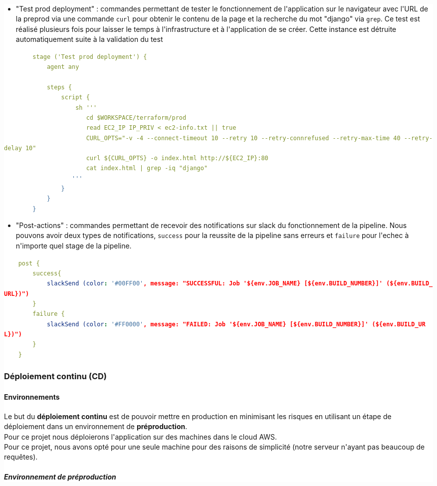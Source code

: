 * "Test prod deployment" : commandes permettant de tester le fonctionnement de l'application sur le navigateur avec l'URL de la preprod via une commande `curl` pour obtenir le contenu de la page et la recherche du mot "django" via `grep`. Ce test est réalisé plusieurs fois pour laisser le temps à l'infrastructure et à l'application de se créer. Cette instance est détruite automatiquement suite à la validation du test

```yaml
        stage ('Test prod deployment') {
            agent any

            steps {
                script {
                    sh '''
                       cd $WORKSPACE/terraform/prod
                       read EC2_IP IP_PRIV < ec2-info.txt || true
                       CURL_OPTS="-v -4 --connect-timeout 10 --retry 10 --retry-connrefused --retry-max-time 40 --retry-delay 10"
                       curl ${CURL_OPTS} -o index.html http://${EC2_IP}:80
                       cat index.html | grep -iq "django"
                   '''
                }
            }
        }
```

* "Post-actions" : commandes permettant de recevoir des notifications sur slack du fonctionnement de la pipeline. Nous pouvons avoir deux types de notifications, `success` pour la reussite de la pipeline sans erreurs et `failure` pour l'echec à n'importe quel stage de la pipeline.

```yaml
    post {
        success{
            slackSend (color: '#00FF00', message: "SUCCESSFUL: Job '${env.JOB_NAME} [${env.BUILD_NUMBER}]' (${env.BUILD_URL})")
        }
        failure {
            slackSend (color: '#FF0000', message: "FAILED: Job '${env.JOB_NAME} [${env.BUILD_NUMBER}]' (${env.BUILD_URL})")
        }
    }
```

### Déploiement continu (CD)

#### Environnements

Le but du **déploiement continu** est de pouvoir mettre en production en minimisant les risques en utilisant un étape de déploiement dans un environnement de **préproduction**.
<br> Pour ce projet nous déploierons l'application sur des machines dans le cloud AWS.<br>
Pour ce projet, nous avons opté pour une seule machine pour des raisons de simplicité (notre serveur n'ayant pas beaucoup de requêtes).

##### Environnement de préproduction

